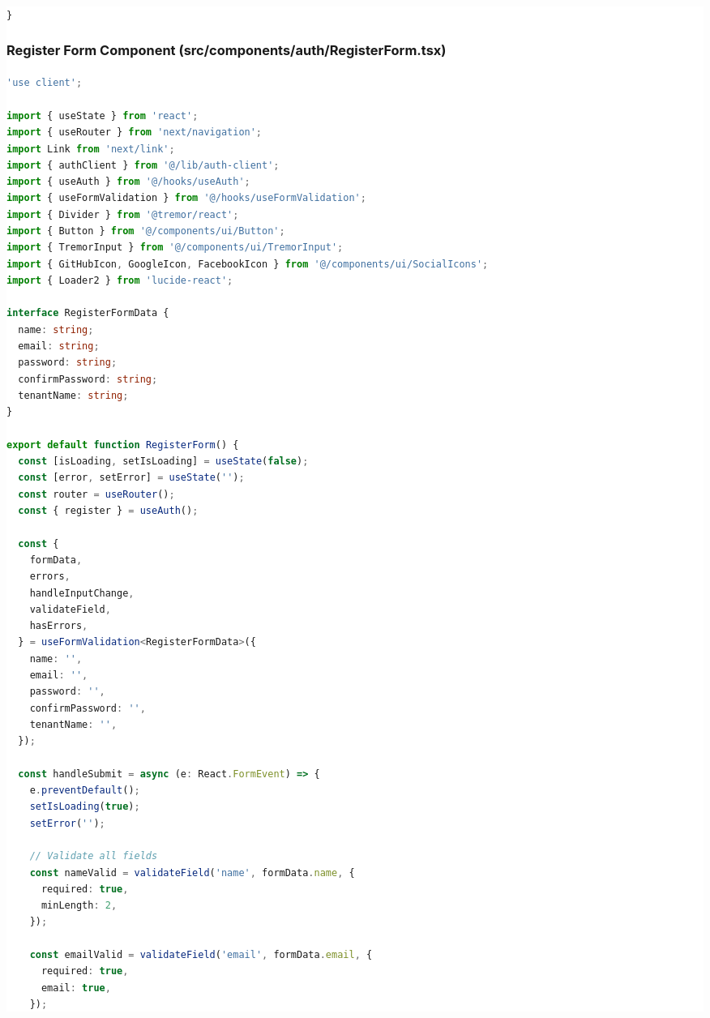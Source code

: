 ```typescript
}
```

### **Register Form Component (src/components/auth/RegisterForm.tsx)**
```typescript
'use client';

import { useState } from 'react';
import { useRouter } from 'next/navigation';
import Link from 'next/link';
import { authClient } from '@/lib/auth-client';
import { useAuth } from '@/hooks/useAuth';
import { useFormValidation } from '@/hooks/useFormValidation';
import { Divider } from '@tremor/react';
import { Button } from '@/components/ui/Button';
import { TremorInput } from '@/components/ui/TremorInput';
import { GitHubIcon, GoogleIcon, FacebookIcon } from '@/components/ui/SocialIcons';
import { Loader2 } from 'lucide-react';

interface RegisterFormData {
  name: string;
  email: string;
  password: string;
  confirmPassword: string;
  tenantName: string;
}

export default function RegisterForm() {
  const [isLoading, setIsLoading] = useState(false);
  const [error, setError] = useState('');
  const router = useRouter();
  const { register } = useAuth();
  
  const {
    formData,
    errors,
    handleInputChange,
    validateField,
    hasErrors,
  } = useFormValidation<RegisterFormData>({
    name: '',
    email: '',
    password: '',
    confirmPassword: '',
    tenantName: '',
  });

  const handleSubmit = async (e: React.FormEvent) => {
    e.preventDefault();
    setIsLoading(true);
    setError('');

    // Validate all fields
    const nameValid = validateField('name', formData.name, {
      required: true,
      minLength: 2,
    });
    
    const emailValid = validateField('email', formData.email, {
      required: true,
      email: true,
    });
```

  [UserRole.ADMIN]: [
  [UserRole.USER]: [